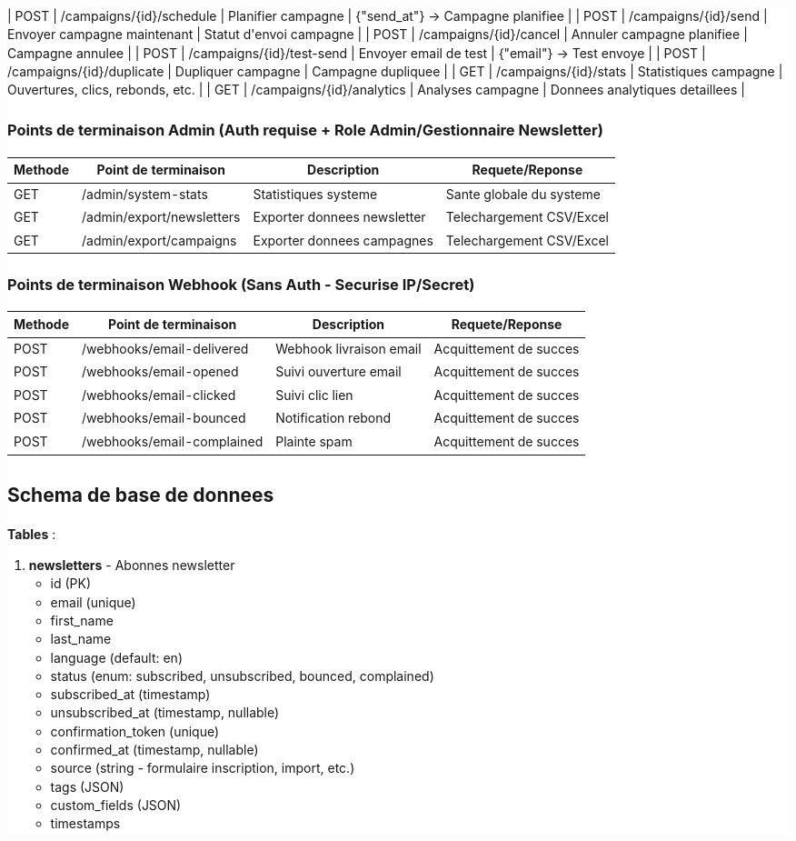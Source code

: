 | POST | /campaigns/{id}/schedule | Planifier campagne | {"send_at"} -> Campagne planifiee |
| POST | /campaigns/{id}/send | Envoyer campagne maintenant | Statut d'envoi campagne |
| POST | /campaigns/{id}/cancel | Annuler campagne planifiee | Campagne annulee |
| POST | /campaigns/{id}/test-send | Envoyer email de test | {"email"} -> Test envoye |
| POST | /campaigns/{id}/duplicate | Dupliquer campagne | Campagne dupliquee |
| GET | /campaigns/{id}/stats | Statistiques campagne | Ouvertures, clics, rebonds, etc. |
| GET | /campaigns/{id}/analytics | Analyses campagne | Donnees analytiques detaillees |

### Points de terminaison Admin (Auth requise + Role Admin/Gestionnaire Newsletter)

| Methode | Point de terminaison | Description | Requete/Reponse |
|--------|----------|-------------|------------------|
| GET | /admin/system-stats | Statistiques systeme | Sante globale du systeme |
| GET | /admin/export/newsletters | Exporter donnees newsletter | Telechargement CSV/Excel |
| GET | /admin/export/campaigns | Exporter donnees campagnes | Telechargement CSV/Excel |

### Points de terminaison Webhook (Sans Auth - Securise IP/Secret)

| Methode | Point de terminaison | Description | Requete/Reponse |
|--------|----------|-------------|------------------|
| POST | /webhooks/email-delivered | Webhook livraison email | Acquittement de succes |
| POST | /webhooks/email-opened | Suivi ouverture email | Acquittement de succes |
| POST | /webhooks/email-clicked | Suivi clic lien | Acquittement de succes |
| POST | /webhooks/email-bounced | Notification rebond | Acquittement de succes |
| POST | /webhooks/email-complained | Plainte spam | Acquittement de succes |

## Schema de base de donnees

**Tables** :

1. **newsletters** - Abonnes newsletter
   - id (PK)
   - email (unique)
   - first_name
   - last_name
   - language (default: en)
   - status (enum: subscribed, unsubscribed, bounced, complained)
   - subscribed_at (timestamp)
   - unsubscribed_at (timestamp, nullable)
   - confirmation_token (unique)
   - confirmed_at (timestamp, nullable)
   - source (string - formulaire inscription, import, etc.)
   - tags (JSON)
   - custom_fields (JSON)
   - timestamps
